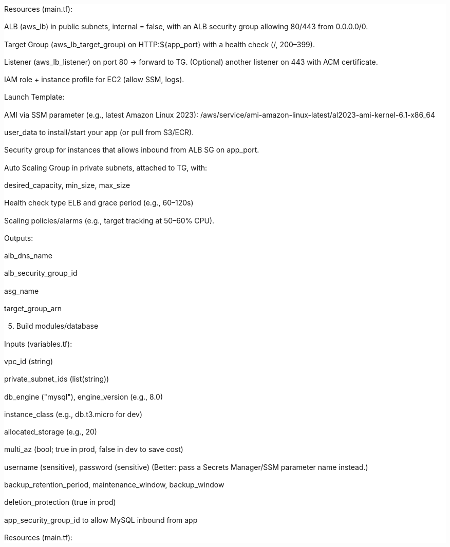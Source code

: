 Resources (main.tf):

 ALB (aws_lb) in public subnets, internal = false, with an ALB security group allowing 80/443 from 0.0.0.0/0.

 Target Group (aws_lb_target_group) on HTTP:${app_port} with a health check (/, 200–399).

 Listener (aws_lb_listener) on port 80 → forward to TG.
(Optional) another listener on 443 with ACM certificate.

 IAM role + instance profile for EC2 (allow SSM, logs).

 Launch Template:

AMI via SSM parameter (e.g., latest Amazon Linux 2023):
/aws/service/ami-amazon-linux-latest/al2023-ami-kernel-6.1-x86_64

user_data to install/start your app (or pull from S3/ECR).

Security group for instances that allows inbound from ALB SG on app_port.

 Auto Scaling Group in private subnets, attached to TG, with:

desired_capacity, min_size, max_size

Health check type ELB and grace period (e.g., 60–120s)

 Scaling policies/alarms (e.g., target tracking at 50–60% CPU).

Outputs:

 alb_dns_name

 alb_security_group_id

 asg_name

 target_group_arn

5) Build modules/database

Inputs (variables.tf):

 vpc_id (string)

 private_subnet_ids (list(string))

 db_engine ("mysql"), engine_version (e.g., 8.0)

 instance_class (e.g., db.t3.micro for dev)

 allocated_storage (e.g., 20)

 multi_az (bool; true in prod, false in dev to save cost)

 username (sensitive), password (sensitive)
(Better: pass a Secrets Manager/SSM parameter name instead.)

 backup_retention_period, maintenance_window, backup_window

 deletion_protection (true in prod)

 app_security_group_id to allow MySQL inbound from app

Resources (main.tf):
